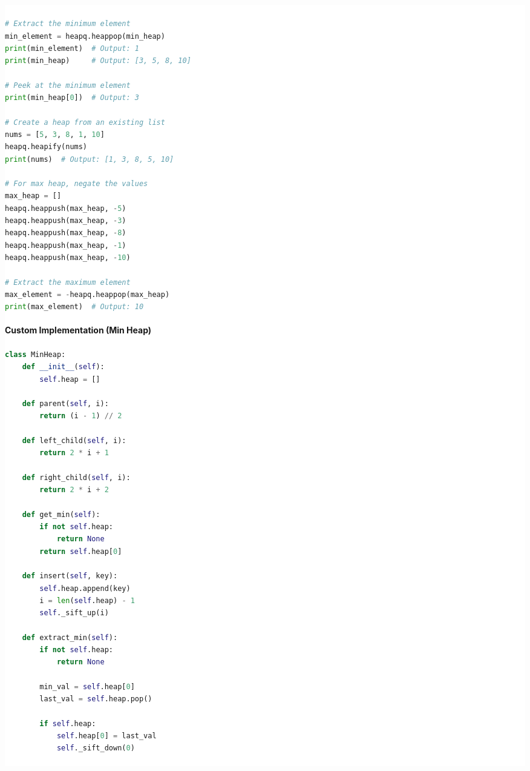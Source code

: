 ```python

# Extract the minimum element
min_element = heapq.heappop(min_heap)
print(min_element)  # Output: 1
print(min_heap)     # Output: [3, 5, 8, 10]

# Peek at the minimum element
print(min_heap[0])  # Output: 3

# Create a heap from an existing list
nums = [5, 3, 8, 1, 10]
heapq.heapify(nums)
print(nums)  # Output: [1, 3, 8, 5, 10]

# For max heap, negate the values
max_heap = []
heapq.heappush(max_heap, -5)
heapq.heappush(max_heap, -3)
heapq.heappush(max_heap, -8)
heapq.heappush(max_heap, -1)
heapq.heappush(max_heap, -10)

# Extract the maximum element
max_element = -heapq.heappop(max_heap)
print(max_element)  # Output: 10
```

#### Custom Implementation (Min Heap)

```python
class MinHeap:
    def __init__(self):
        self.heap = []
    
    def parent(self, i):
        return (i - 1) // 2
    
    def left_child(self, i):
        return 2 * i + 1
    
    def right_child(self, i):
        return 2 * i + 2
    
    def get_min(self):
        if not self.heap:
            return None
        return self.heap[0]
    
    def insert(self, key):
        self.heap.append(key)
        i = len(self.heap) - 1
        self._sift_up(i)
    
    def extract_min(self):
        if not self.heap:
            return None
        
        min_val = self.heap[0]
        last_val = self.heap.pop()
        
        if self.heap:
            self.heap[0] = last_val
            self._sift_down(0)
        
```